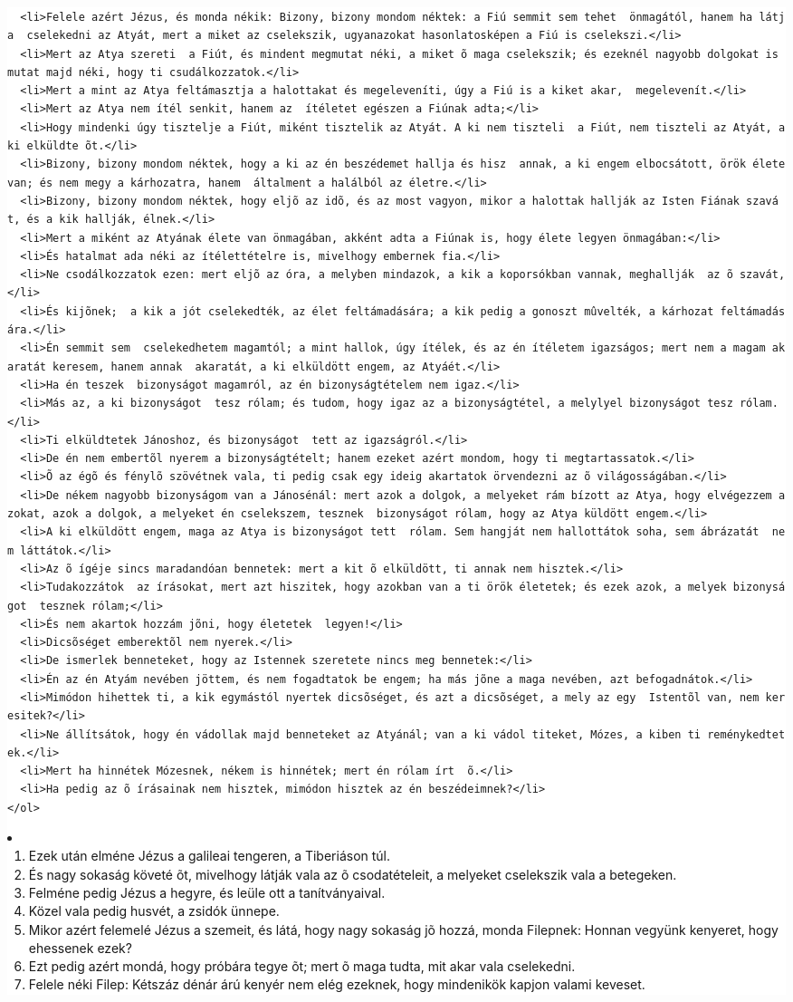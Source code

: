       <li>Felele azért Jézus, és monda nékik: Bizony, bizony mondom néktek: a Fiú semmit sem tehet  önmagától, hanem ha látja  cselekedni az Atyát, mert a miket az cselekszik, ugyanazokat hasonlatosképen a Fiú is cselekszi.</li>
      <li>Mert az Atya szereti  a Fiút, és mindent megmutat néki, a miket õ maga cselekszik; és ezeknél nagyobb dolgokat is mutat majd néki, hogy ti csudálkozzatok.</li>
      <li>Mert a mint az Atya feltámasztja a halottakat és megeleveníti, úgy a Fiú is a kiket akar,  megelevenít.</li>
      <li>Mert az Atya nem ítél senkit, hanem az  ítéletet egészen a Fiúnak adta;</li>
      <li>Hogy mindenki úgy tisztelje a Fiút, miként tisztelik az Atyát. A ki nem tiszteli  a Fiút, nem tiszteli az Atyát, a ki elküldte õt.</li>
      <li>Bizony, bizony mondom néktek, hogy a ki az én beszédemet hallja és hisz  annak, a ki engem elbocsátott, örök élete van; és nem megy a kárhozatra, hanem  általment a halálból az életre.</li>
      <li>Bizony, bizony mondom néktek, hogy eljõ az idõ, és az most vagyon, mikor a halottak hallják az Isten Fiának szavát, és a kik hallják, élnek.</li>
      <li>Mert a miként az Atyának élete van önmagában, akként adta a Fiúnak is, hogy élete legyen önmagában:</li>
      <li>És hatalmat ada néki az ítélettételre is, mivelhogy embernek fia.</li>
      <li>Ne csodálkozzatok ezen: mert eljõ az óra, a melyben mindazok, a kik a koporsókban vannak, meghallják  az õ szavát,</li>
      <li>És kijõnek;  a kik a jót cselekedték, az élet feltámadására; a kik pedig a gonoszt mûvelték, a kárhozat feltámadására.</li>
      <li>Én semmit sem  cselekedhetem magamtól; a mint hallok, úgy ítélek, és az én ítéletem igazságos; mert nem a magam akaratát keresem, hanem annak  akaratát, a ki elküldött engem, az Atyáét.</li>
      <li>Ha én teszek  bizonyságot magamról, az én bizonyságtételem nem igaz.</li>
      <li>Más az, a ki bizonyságot  tesz rólam; és tudom, hogy igaz az a bizonyságtétel, a melylyel bizonyságot tesz rólam.</li>
      <li>Ti elküldtetek Jánoshoz, és bizonyságot  tett az igazságról.</li>
      <li>De én nem embertõl nyerem a bizonyságtételt; hanem ezeket azért mondom, hogy ti megtartassatok.</li>
      <li>Õ az égõ és fénylõ szövétnek vala, ti pedig csak egy ideig akartatok örvendezni az õ világosságában.</li>
      <li>De nékem nagyobb bizonyságom van a Jánosénál: mert azok a dolgok, a melyeket rám bízott az Atya, hogy elvégezzem azokat, azok a dolgok, a melyeket én cselekszem, tesznek  bizonyságot rólam, hogy az Atya küldött engem.</li>
      <li>A ki elküldött engem, maga az Atya is bizonyságot tett  rólam. Sem hangját nem hallottátok soha, sem ábrázatát  nem láttátok.</li>
      <li>Az õ ígéje sincs maradandóan bennetek: mert a kit õ elküldött, ti annak nem hisztek.</li>
      <li>Tudakozzátok  az írásokat, mert azt hiszitek, hogy azokban van a ti örök életetek; és ezek azok, a melyek bizonyságot  tesznek rólam;</li>
      <li>És nem akartok hozzám jõni, hogy életetek  legyen!</li>
      <li>Dicsõséget emberektõl nem nyerek.</li>
      <li>De ismerlek benneteket, hogy az Istennek szeretete nincs meg bennetek:</li>
      <li>Én az én Atyám nevében jöttem, és nem fogadtatok be engem; ha más jõne a maga nevében, azt befogadnátok.</li>
      <li>Mimódon hihettek ti, a kik egymástól nyertek dicsõséget, és azt a dicsõséget, a mely az egy  Istentõl van, nem keresitek?</li>
      <li>Ne állítsátok, hogy én vádollak majd benneteket az Atyánál; van a ki vádol titeket, Mózes, a kiben ti reménykedtetek.</li>
      <li>Mert ha hinnétek Mózesnek, nékem is hinnétek; mert én rólam írt  õ.</li>
      <li>Ha pedig az õ írásainak nem hisztek, mimódon hisztek az én beszédeimnek?</li>
    </ol>
  </li>
  <li>
    <ol>
      <li>Ezek után elméne Jézus a galileai tengeren, a Tiberiáson túl.</li>
      <li>És nagy sokaság követé õt, mivelhogy látják vala az õ csodatételeit, a melyeket cselekszik vala a betegeken.</li>
      <li>Felméne pedig Jézus a hegyre, és leüle ott a tanítványaival.</li>
      <li>Közel vala pedig husvét,  a zsidók ünnepe.</li>
      <li>Mikor azért felemelé Jézus a szemeit, és látá, hogy nagy sokaság jõ hozzá, monda Filepnek: Honnan vegyünk kenyeret,  hogy ehessenek ezek?</li>
      <li>Ezt pedig azért mondá, hogy próbára tegye õt; mert õ maga tudta, mit akar vala cselekedni.</li>
      <li>Felele néki Filep: Kétszáz dénár árú kenyér nem elég ezeknek, hogy mindenikök kapjon valami keveset.</li>
